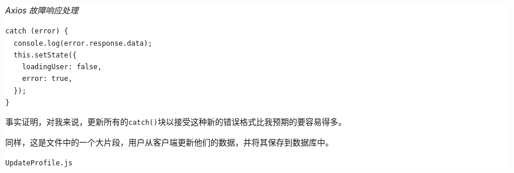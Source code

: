 *Axios 故障响应处理*

```
catch (error) {      
  console.log(error.response.data);      
  this.setState({        
    loadingUser: false,        
    error: true,      
  });    
}
```

事实证明，对我来说，更新所有的`catch()`块以接受这种新的错误格式比我预期的要容易得多。

同样，这是文件中的一个大片段，用户从客户端更新他们的数据，并将其保存到数据库中。

`UpdateProfile.js`
